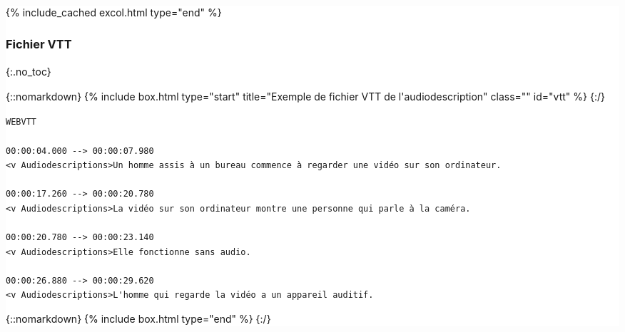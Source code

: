 {% include_cached excol.html type="end" %}

### Fichier VTT
{:.no_toc}

{::nomarkdown}
{% include box.html type="start" title="Exemple de fichier VTT de l'audiodescription" class="" id="vtt" %}
{:/}

```
WEBVTT

00:00:04.000 --> 00:00:07.980
<v Audiodescriptions>Un homme assis à un bureau commence à regarder une vidéo sur son ordinateur.

00:00:17.260 --> 00:00:20.780
<v Audiodescriptions>La vidéo sur son ordinateur montre une personne qui parle à la caméra.

00:00:20.780 --> 00:00:23.140
<v Audiodescriptions>Elle fonctionne sans audio.

00:00:26.880 --> 00:00:29.620
<v Audiodescriptions>L'homme qui regarde la vidéo a un appareil auditif.
```

{::nomarkdown}
{% include box.html type="end" %}
{:/}
